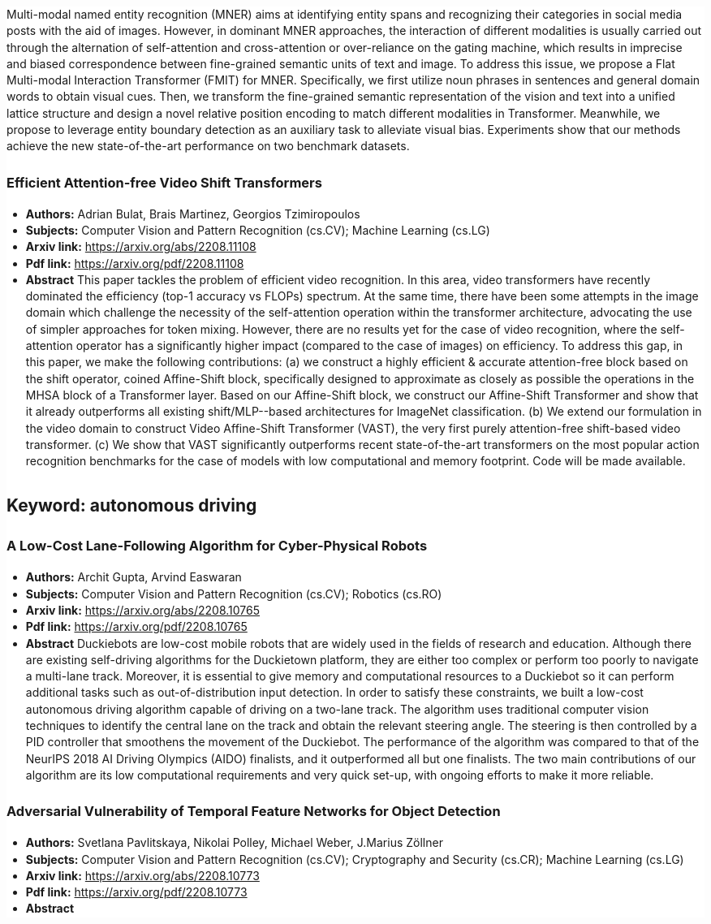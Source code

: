 Multi-modal named entity recognition (MNER) aims at identifying entity spans and recognizing their categories in social media posts with the aid of images. However, in dominant MNER approaches, the interaction of different modalities is usually carried out through the alternation of self-attention and cross-attention or over-reliance on the gating machine, which results in imprecise and biased correspondence between fine-grained semantic units of text and image. To address this issue, we propose a Flat Multi-modal Interaction Transformer (FMIT) for MNER. Specifically, we first utilize noun phrases in sentences and general domain words to obtain visual cues. Then, we transform the fine-grained semantic representation of the vision and text into a unified lattice structure and design a novel relative position encoding to match different modalities in Transformer. Meanwhile, we propose to leverage entity boundary detection as an auxiliary task to alleviate visual bias. Experiments show that our methods achieve the new state-of-the-art performance on two benchmark datasets.
### Efficient Attention-free Video Shift Transformers
 - **Authors:** Adrian Bulat, Brais Martinez, Georgios Tzimiropoulos
 - **Subjects:** Computer Vision and Pattern Recognition (cs.CV); Machine Learning (cs.LG)
 - **Arxiv link:** https://arxiv.org/abs/2208.11108
 - **Pdf link:** https://arxiv.org/pdf/2208.11108
 - **Abstract**
 This paper tackles the problem of efficient video recognition. In this area, video transformers have recently dominated the efficiency (top-1 accuracy vs FLOPs) spectrum. At the same time, there have been some attempts in the image domain which challenge the necessity of the self-attention operation within the transformer architecture, advocating the use of simpler approaches for token mixing. However, there are no results yet for the case of video recognition, where the self-attention operator has a significantly higher impact (compared to the case of images) on efficiency. To address this gap, in this paper, we make the following contributions: (a) we construct a highly efficient \& accurate attention-free block based on the shift operator, coined Affine-Shift block, specifically designed to approximate as closely as possible the operations in the MHSA block of a Transformer layer. Based on our Affine-Shift block, we construct our Affine-Shift Transformer and show that it already outperforms all existing shift/MLP--based architectures for ImageNet classification. (b) We extend our formulation in the video domain to construct Video Affine-Shift Transformer (VAST), the very first purely attention-free shift-based video transformer. (c) We show that VAST significantly outperforms recent state-of-the-art transformers on the most popular action recognition benchmarks for the case of models with low computational and memory footprint. Code will be made available.
## Keyword: autonomous driving
### A Low-Cost Lane-Following Algorithm for Cyber-Physical Robots
 - **Authors:** Archit Gupta, Arvind Easwaran
 - **Subjects:** Computer Vision and Pattern Recognition (cs.CV); Robotics (cs.RO)
 - **Arxiv link:** https://arxiv.org/abs/2208.10765
 - **Pdf link:** https://arxiv.org/pdf/2208.10765
 - **Abstract**
 Duckiebots are low-cost mobile robots that are widely used in the fields of research and education. Although there are existing self-driving algorithms for the Duckietown platform, they are either too complex or perform too poorly to navigate a multi-lane track. Moreover, it is essential to give memory and computational resources to a Duckiebot so it can perform additional tasks such as out-of-distribution input detection. In order to satisfy these constraints, we built a low-cost autonomous driving algorithm capable of driving on a two-lane track. The algorithm uses traditional computer vision techniques to identify the central lane on the track and obtain the relevant steering angle. The steering is then controlled by a PID controller that smoothens the movement of the Duckiebot. The performance of the algorithm was compared to that of the NeurIPS 2018 AI Driving Olympics (AIDO) finalists, and it outperformed all but one finalists. The two main contributions of our algorithm are its low computational requirements and very quick set-up, with ongoing efforts to make it more reliable.
### Adversarial Vulnerability of Temporal Feature Networks for Object  Detection
 - **Authors:** Svetlana Pavlitskaya, Nikolai Polley, Michael Weber, J.Marius Zöllner
 - **Subjects:** Computer Vision and Pattern Recognition (cs.CV); Cryptography and Security (cs.CR); Machine Learning (cs.LG)
 - **Arxiv link:** https://arxiv.org/abs/2208.10773
 - **Pdf link:** https://arxiv.org/pdf/2208.10773
 - **Abstract**